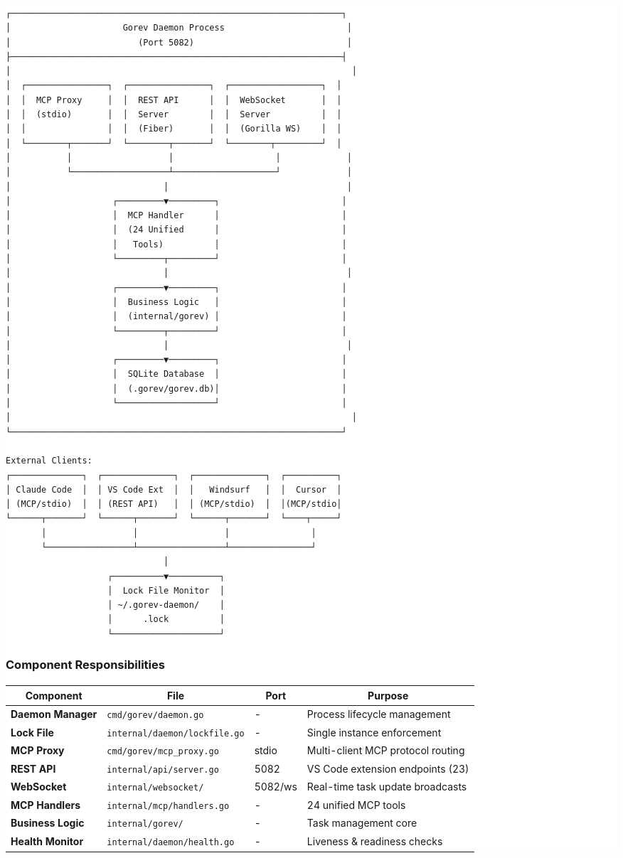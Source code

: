 ```
┌─────────────────────────────────────────────────────────────────┐
│                      Gorev Daemon Process                        │
│                         (Port 5082)                              │
├─────────────────────────────────────────────────────────────────┤
│                                                                   │
│  ┌────────────────┐  ┌────────────────┐  ┌──────────────────┐  │
│  │  MCP Proxy     │  │  REST API      │  │  WebSocket       │  │
│  │  (stdio)       │  │  Server        │  │  Server          │  │
│  │                │  │  (Fiber)       │  │  (Gorilla WS)    │  │
│  └────────┬───────┘  └────────┬───────┘  └────────┬─────────┘  │
│           │                   │                    │             │
│           └───────────────────┴────────────────────┘             │
│                              │                                   │
│                    ┌─────────▼─────────┐                        │
│                    │  MCP Handler      │                        │
│                    │  (24 Unified      │                        │
│                    │   Tools)          │                        │
│                    └─────────┬─────────┘                        │
│                              │                                   │
│                    ┌─────────▼─────────┐                        │
│                    │  Business Logic   │                        │
│                    │  (internal/gorev) │                        │
│                    └─────────┬─────────┘                        │
│                              │                                   │
│                    ┌─────────▼─────────┐                        │
│                    │  SQLite Database  │                        │
│                    │  (.gorev/gorev.db)│                        │
│                    └───────────────────┘                        │
│                                                                   │
└─────────────────────────────────────────────────────────────────┘

External Clients:
┌──────────────┐  ┌──────────────┐  ┌──────────────┐  ┌──────────┐
│ Claude Code  │  │ VS Code Ext  │  │   Windsurf   │  │  Cursor  │
│ (MCP/stdio)  │  │ (REST API)   │  │ (MCP/stdio)  │  │(MCP/stdio│
└──────┬───────┘  └──────┬───────┘  └──────┬───────┘  └────┬─────┘
       │                 │                 │                │
       └─────────────────┴─────────────────┴────────────────┘
                               │
                    ┌──────────▼──────────┐
                    │  Lock File Monitor  │
                    │ ~/.gorev-daemon/    │
                    │      .lock          │
                    └─────────────────────┘
```

### Component Responsibilities

| Component | File | Port | Purpose |
|-----------|------|------|---------|
| **Daemon Manager** | `cmd/gorev/daemon.go` | - | Process lifecycle management |
| **Lock File** | `internal/daemon/lockfile.go` | - | Single instance enforcement |
| **MCP Proxy** | `cmd/gorev/mcp_proxy.go` | stdio | Multi-client MCP protocol routing |
| **REST API** | `internal/api/server.go` | 5082 | VS Code extension endpoints (23) |
| **WebSocket** | `internal/websocket/` | 5082/ws | Real-time task update broadcasts |
| **MCP Handlers** | `internal/mcp/handlers.go` | - | 24 unified MCP tools |
| **Business Logic** | `internal/gorev/` | - | Task management core |
| **Health Monitor** | `internal/daemon/health.go` | - | Liveness & readiness checks |
